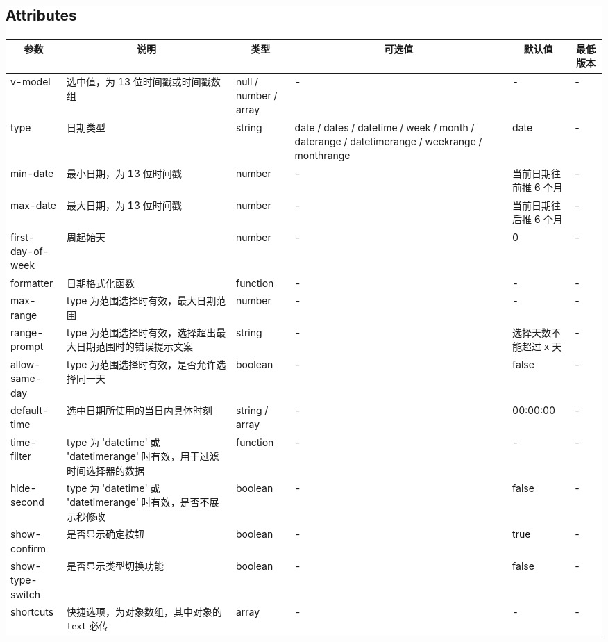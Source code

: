 ## Attributes

| 参数                    | 说明                                                                                                                                                                            | 类型                  | 可选值                                                                                      | 默认值                | 最低版本 |
| ----------------------- | ------------------------------------------------------------------------------------------------------------------------------------------------------------------------------- | --------------------- | ------------------------------------------------------------------------------------------- | --------------------- | -------- |
| v-model                 | 选中值，为 13 位时间戳或时间戳数组                                                                                                                                              | null / number / array | -                                                                                           | -                     | -        |
| type                    | 日期类型                                                                                                                                                                        | string                | date / dates / datetime / week / month / daterange / datetimerange / weekrange / monthrange | date                  | -        |
| min-date                | 最小日期，为 13 位时间戳                                                                                                                                                        | number                | -                                                                                           | 当前日期往前推 6 个月 | -        |
| max-date                | 最大日期，为 13 位时间戳                                                                                                                                                        | number                | -                                                                                           | 当前日期往后推 6 个月 | -        |
| first-day-of-week       | 周起始天                                                                                                                                                                        | number                | -                                                                                           | 0                     | -        |
| formatter               | 日期格式化函数                                                                                                                                                                  | function              | -                                                                                           | -                     | -        |
| max-range               | type 为范围选择时有效，最大日期范围                                                                                                                                             | number                | -                                                                                           | -                     | -        |
| range-prompt            | type 为范围选择时有效，选择超出最大日期范围时的错误提示文案                                                                                                                     | string                | -                                                                                           | 选择天数不能超过 x 天 | -        |
| allow-same-day          | type 为范围选择时有效，是否允许选择同一天                                                                                                                                       | boolean               | -                                                                                           | false                 | -        |
| default-time            | 选中日期所使用的当日内具体时刻                                                                                                                                                  | string / array        | -                                                                                           | 00:00:00              | -        |
| time-filter             | type 为 'datetime' 或 'datetimerange' 时有效，用于过滤时间选择器的数据                                                                                                          | function              | -                                                                                           | -                     | -        |
| hide-second             | type 为 'datetime' 或 'datetimerange' 时有效，是否不展示秒修改                                                                                                                  | boolean               | -                                                                                           | false                 | -        |
| show-confirm            | 是否显示确定按钮                                                                                                                                                                | boolean               | -                                                                                           | true                  | -        |
| show-type-switch        | 是否显示类型切换功能                                                                                                                                                            | boolean               | -                                                                                           | false                 | -        |
| shortcuts               | 快捷选项，为对象数组，其中对象的 `text` 必传                                                                                                                                    | array                 | -                                                                                           | -                     | -        |